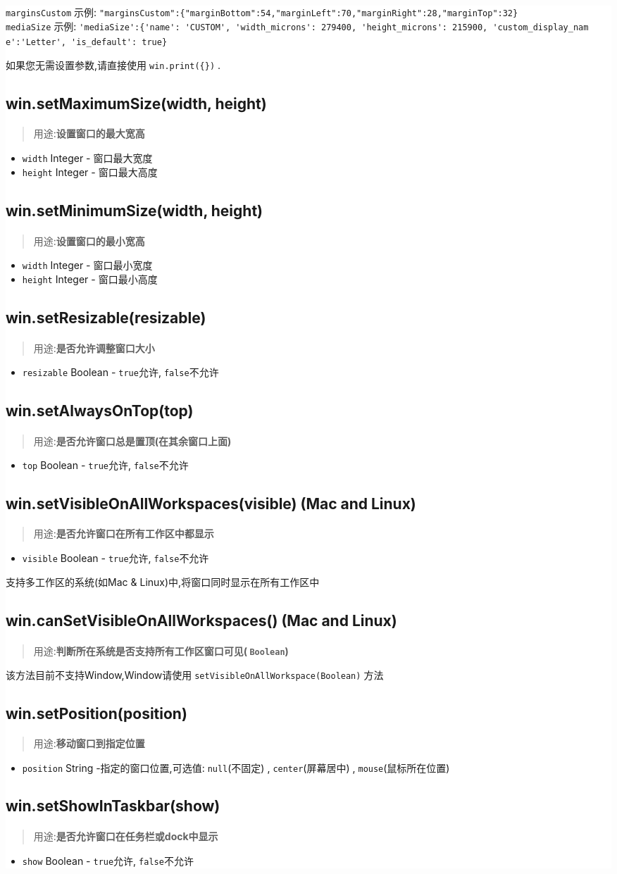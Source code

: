  `marginsCustom` 示例: `"marginsCustom":{"marginBottom":54,"marginLeft":70,"marginRight":28,"marginTop":32}`  
 `mediaSize` 示例: `'mediaSize':{'name': 'CUSTOM', 'width_microns': 279400, 'height_microns': 215900, 'custom_display_name':'Letter', 'is_default': true}`

如果您无需设置参数,请直接使用 `win.print({})` .

## win.setMaximumSize(width, height)
> 用途:**设置窗口的最大宽高**

* `width` Integer - 窗口最大宽度
* `height` Integer - 窗口最大高度

## win.setMinimumSize(width, height)
> 用途:**设置窗口的最小宽高**

* `width` Integer - 窗口最小宽度
* `height` Integer - 窗口最小高度

## win.setResizable(resizable)
> 用途:**是否允许调整窗口大小**

* `resizable` Boolean - `true`允许, `false`不允许

## win.setAlwaysOnTop(top)
> 用途:**是否允许窗口总是置顶(在其余窗口上面)**

* `top` Boolean -  `true`允许, `false`不允许

## win.setVisibleOnAllWorkspaces(visible) (Mac and Linux)
> 用途:**是否允许窗口在所有工作区中都显示**

* `visible` Boolean - `true`允许, `false`不允许

支持多工作区的系统(如Mac & Linux)中,将窗口同时显示在所有工作区中

## win.canSetVisibleOnAllWorkspaces() (Mac and Linux)
> 用途:**判断所在系统是否支持所有工作区窗口可见( `Boolean`)**

该方法目前不支持Window,Window请使用 `setVisibleOnAllWorkspace(Boolean)` 方法

## win.setPosition(position)
> 用途:**移动窗口到指定位置**

* `position` String -指定的窗口位置,可选值:  `null`(不固定) , `center`(屏幕居中) , `mouse`(鼠标所在位置)

## win.setShowInTaskbar(show)
> 用途:**是否允许窗口在任务栏或dock中显示**

* `show` Boolean - `true`允许, `false`不允许
